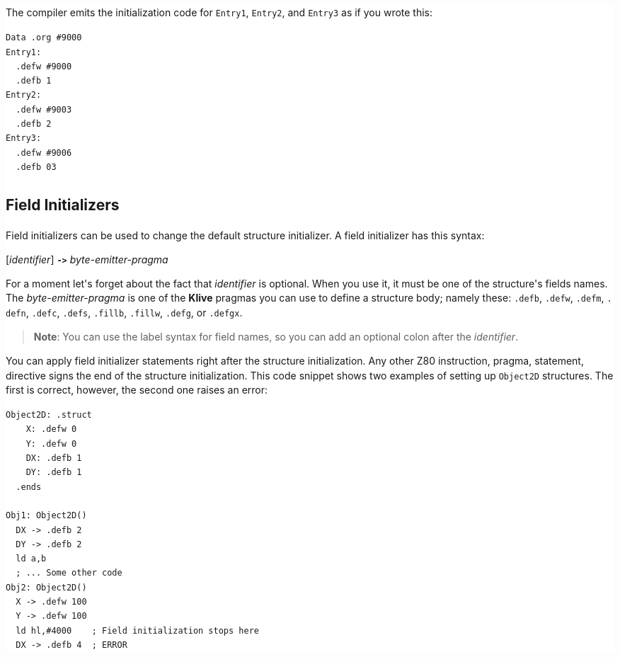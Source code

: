 The compiler emits the initialization code for `Entry1`, `Entry2`, and `Entry3` as if you wrote this:

```
Data .org #9000
Entry1:
  .defw #9000
  .defb 1
Entry2:
  .defw #9003
  .defb 2
Entry3:
  .defw #9006
  .defb 03
```

## Field Initializers

Field initializers can be used to change the default structure initializer. A field initializer has this syntax:

[_identifier_] __`->`__ _byte-emitter-pragma_

For a moment let's forget about the fact that _identifier_ is optional. When you use it, it must be one of the structure's fields names. The _byte-emitter-pragma_ is one of the __Klive__ pragmas you can use to define a structure body; namely these:  `.defb`, `.defw`, `.defm`, `.defn`, `.defc`, `.defs`, `.fillb`, `.fillw`, `.defg`,  or `.defgx`.

> __Note__: You can use the label syntax for field names, so you can add an optional colon after the _identifier_.

You can apply field initializer statements right after the structure initialization. Any other Z80 instruction, pragma, statement, directive signs the end of the structure initialization. This code snippet shows two examples of setting up `Object2D` structures. The first is correct, however, the second one raises an error:

```
Object2D: .struct
    X: .defw 0
    Y: .defw 0
    DX: .defb 1
    DY: .defb 1
  .ends

Obj1: Object2D()
  DX -> .defb 2
  DY -> .defb 2
  ld a,b
  ; ... Some other code
Obj2: Object2D()
  X -> .defw 100
  Y -> .defw 100
  ld hl,#4000    ; Field initialization stops here
  DX -> .defb 4  ; ERROR
```

